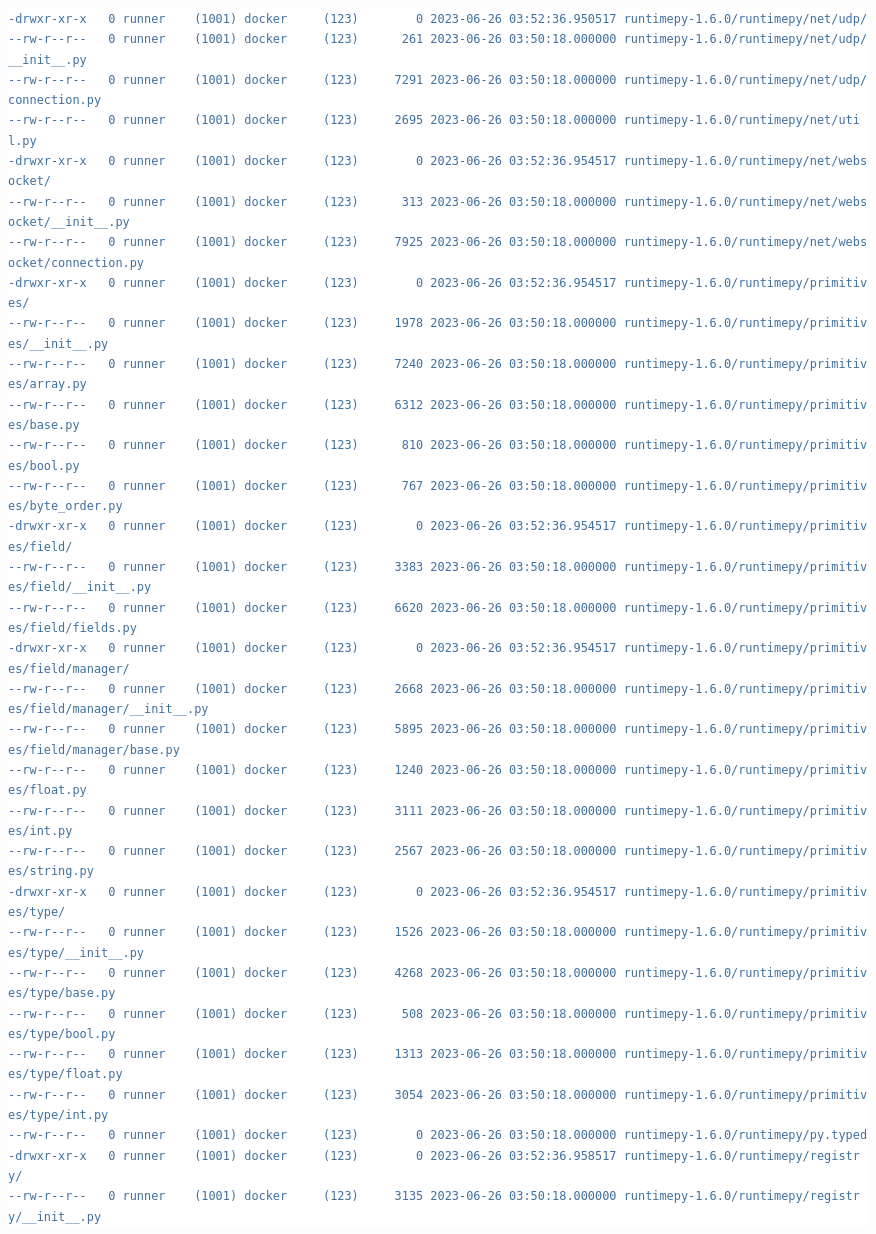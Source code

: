 ```diff
-drwxr-xr-x   0 runner    (1001) docker     (123)        0 2023-06-26 03:52:36.950517 runtimepy-1.6.0/runtimepy/net/udp/
--rw-r--r--   0 runner    (1001) docker     (123)      261 2023-06-26 03:50:18.000000 runtimepy-1.6.0/runtimepy/net/udp/__init__.py
--rw-r--r--   0 runner    (1001) docker     (123)     7291 2023-06-26 03:50:18.000000 runtimepy-1.6.0/runtimepy/net/udp/connection.py
--rw-r--r--   0 runner    (1001) docker     (123)     2695 2023-06-26 03:50:18.000000 runtimepy-1.6.0/runtimepy/net/util.py
-drwxr-xr-x   0 runner    (1001) docker     (123)        0 2023-06-26 03:52:36.954517 runtimepy-1.6.0/runtimepy/net/websocket/
--rw-r--r--   0 runner    (1001) docker     (123)      313 2023-06-26 03:50:18.000000 runtimepy-1.6.0/runtimepy/net/websocket/__init__.py
--rw-r--r--   0 runner    (1001) docker     (123)     7925 2023-06-26 03:50:18.000000 runtimepy-1.6.0/runtimepy/net/websocket/connection.py
-drwxr-xr-x   0 runner    (1001) docker     (123)        0 2023-06-26 03:52:36.954517 runtimepy-1.6.0/runtimepy/primitives/
--rw-r--r--   0 runner    (1001) docker     (123)     1978 2023-06-26 03:50:18.000000 runtimepy-1.6.0/runtimepy/primitives/__init__.py
--rw-r--r--   0 runner    (1001) docker     (123)     7240 2023-06-26 03:50:18.000000 runtimepy-1.6.0/runtimepy/primitives/array.py
--rw-r--r--   0 runner    (1001) docker     (123)     6312 2023-06-26 03:50:18.000000 runtimepy-1.6.0/runtimepy/primitives/base.py
--rw-r--r--   0 runner    (1001) docker     (123)      810 2023-06-26 03:50:18.000000 runtimepy-1.6.0/runtimepy/primitives/bool.py
--rw-r--r--   0 runner    (1001) docker     (123)      767 2023-06-26 03:50:18.000000 runtimepy-1.6.0/runtimepy/primitives/byte_order.py
-drwxr-xr-x   0 runner    (1001) docker     (123)        0 2023-06-26 03:52:36.954517 runtimepy-1.6.0/runtimepy/primitives/field/
--rw-r--r--   0 runner    (1001) docker     (123)     3383 2023-06-26 03:50:18.000000 runtimepy-1.6.0/runtimepy/primitives/field/__init__.py
--rw-r--r--   0 runner    (1001) docker     (123)     6620 2023-06-26 03:50:18.000000 runtimepy-1.6.0/runtimepy/primitives/field/fields.py
-drwxr-xr-x   0 runner    (1001) docker     (123)        0 2023-06-26 03:52:36.954517 runtimepy-1.6.0/runtimepy/primitives/field/manager/
--rw-r--r--   0 runner    (1001) docker     (123)     2668 2023-06-26 03:50:18.000000 runtimepy-1.6.0/runtimepy/primitives/field/manager/__init__.py
--rw-r--r--   0 runner    (1001) docker     (123)     5895 2023-06-26 03:50:18.000000 runtimepy-1.6.0/runtimepy/primitives/field/manager/base.py
--rw-r--r--   0 runner    (1001) docker     (123)     1240 2023-06-26 03:50:18.000000 runtimepy-1.6.0/runtimepy/primitives/float.py
--rw-r--r--   0 runner    (1001) docker     (123)     3111 2023-06-26 03:50:18.000000 runtimepy-1.6.0/runtimepy/primitives/int.py
--rw-r--r--   0 runner    (1001) docker     (123)     2567 2023-06-26 03:50:18.000000 runtimepy-1.6.0/runtimepy/primitives/string.py
-drwxr-xr-x   0 runner    (1001) docker     (123)        0 2023-06-26 03:52:36.954517 runtimepy-1.6.0/runtimepy/primitives/type/
--rw-r--r--   0 runner    (1001) docker     (123)     1526 2023-06-26 03:50:18.000000 runtimepy-1.6.0/runtimepy/primitives/type/__init__.py
--rw-r--r--   0 runner    (1001) docker     (123)     4268 2023-06-26 03:50:18.000000 runtimepy-1.6.0/runtimepy/primitives/type/base.py
--rw-r--r--   0 runner    (1001) docker     (123)      508 2023-06-26 03:50:18.000000 runtimepy-1.6.0/runtimepy/primitives/type/bool.py
--rw-r--r--   0 runner    (1001) docker     (123)     1313 2023-06-26 03:50:18.000000 runtimepy-1.6.0/runtimepy/primitives/type/float.py
--rw-r--r--   0 runner    (1001) docker     (123)     3054 2023-06-26 03:50:18.000000 runtimepy-1.6.0/runtimepy/primitives/type/int.py
--rw-r--r--   0 runner    (1001) docker     (123)        0 2023-06-26 03:50:18.000000 runtimepy-1.6.0/runtimepy/py.typed
-drwxr-xr-x   0 runner    (1001) docker     (123)        0 2023-06-26 03:52:36.958517 runtimepy-1.6.0/runtimepy/registry/
--rw-r--r--   0 runner    (1001) docker     (123)     3135 2023-06-26 03:50:18.000000 runtimepy-1.6.0/runtimepy/registry/__init__.py
```